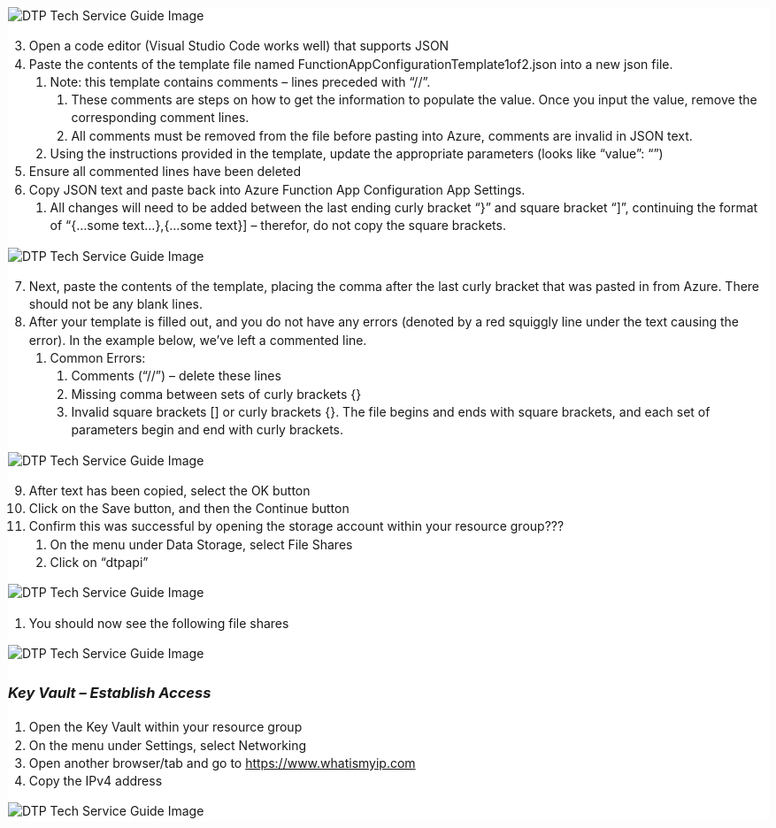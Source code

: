 ![DTP Tech Service Guide Image](/.attachments/DTP%20Technical%20Service%20Guide.023.png)

3. Open a code editor (Visual Studio Code works well) that supports JSON
1. Paste the contents of the template file named FunctionAppConfigurationTemplate1of2.json into a new json file.
   1. Note: this template contains comments – lines preceded with “//”. 
      1. These comments are steps on how to get the information to populate the value. Once you input the value, remove the corresponding comment lines.
      1. All comments must be removed from the file before pasting into Azure, comments are invalid in JSON text.
   1. Using the instructions provided in the template, update the appropriate parameters (looks like “value”: “”)
1. Ensure all commented lines have been deleted
1. Copy JSON text and paste back into Azure Function App Configuration App Settings.
   1. All changes will need to be added between the last ending curly bracket “}” and square bracket “]”, continuing the format of “{…some text…},{…some text}] – therefor, do not copy the square brackets.

![DTP Tech Service Guide Image](/.attachments/DTP%20Technical%20Service%20Guide.024.png)

7. Next, paste the contents of the template, placing the comma after the last curly bracket that was pasted in from Azure. There should not be any blank lines.
1. After your template is filled out, and you do not have any errors (denoted by a red squiggly line under the text causing the error). In the example below, we’ve left a commented line. 
   1. Common Errors:
      1. Comments (“//”) – delete these lines
      1. Missing comma between sets of curly brackets {}
      1. Invalid square brackets [] or curly brackets {}. The file begins and ends with square brackets, and each set of parameters begin and end with curly brackets.

![DTP Tech Service Guide Image](/.attachments/DTP%20Technical%20Service%20Guide.025.png)

9. After text has been copied, select the OK button
1. Click on the Save button, and then the Continue button
1. Confirm this was successful by opening the storage account within your resource group???
   1. On the menu under Data Storage, select File Shares
   1. Click on “dtpapi”

![DTP Tech Service Guide Image](/.attachments/DTP%20Technical%20Service%20Guide.026.png)

1. You should now see the following file shares

![DTP Tech Service Guide Image](/.attachments/DTP%20Technical%20Service%20Guide.027.png)

### ***Key Vault – Establish Access***
1. Open the Key Vault within your resource group
1. On the menu under Settings, select Networking
1. Open another browser/tab and go to <https://www.whatismyip.com>
1. Copy the IPv4 address

![DTP Tech Service Guide Image](/.attachments/DTP%20Technical%20Service%20Guide.028.png)
